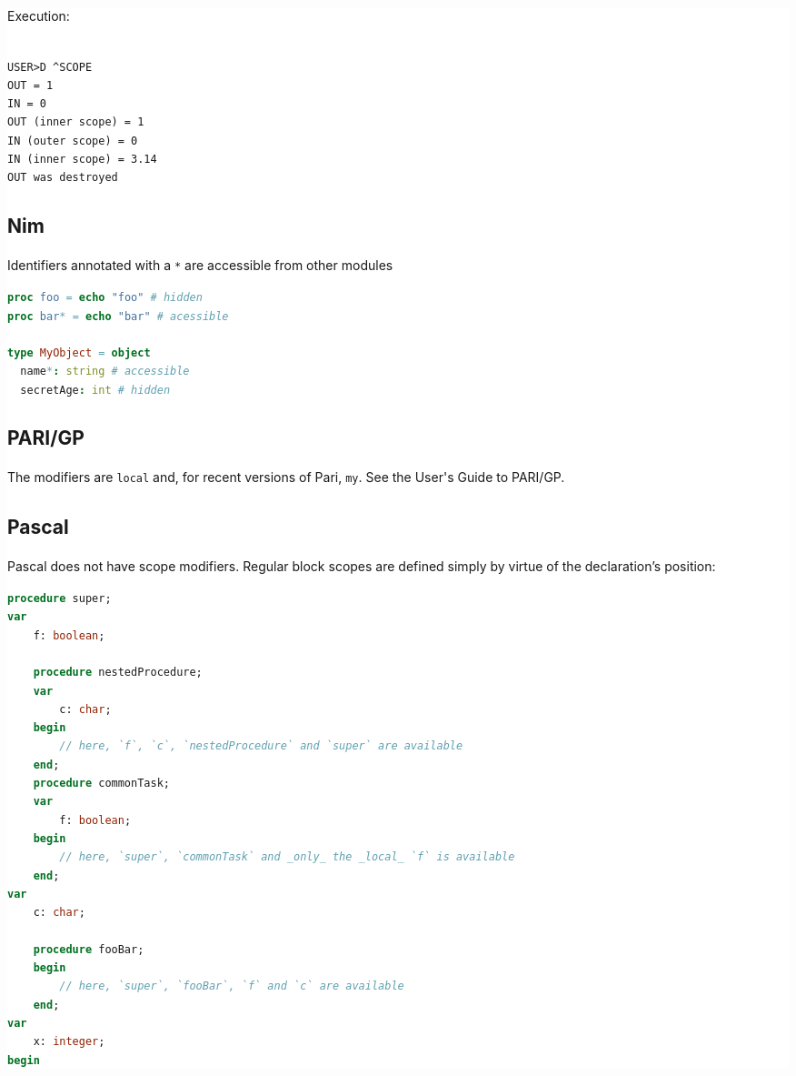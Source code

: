 Execution:
```txt

USER>D ^SCOPE
OUT = 1
IN = 0
OUT (inner scope) = 1
IN (outer scope) = 0
IN (inner scope) = 3.14
OUT was destroyed
```



## Nim

Identifiers annotated with a <code>*</code> are accessible from other modules

```nim
proc foo = echo "foo" # hidden
proc bar* = echo "bar" # acessible

type MyObject = object
  name*: string # accessible
  secretAge: int # hidden
```



## PARI/GP

The modifiers are <code>local</code> and, for recent versions of Pari, <code>my</code>.  See the User's Guide to PARI/GP.



## Pascal

Pascal does not have scope modifiers.
Regular block scopes are defined simply by virtue of the declaration’s position:

```pascal
procedure super;
var
	f: boolean;

	procedure nestedProcedure;
	var
		c: char;
	begin
		// here, `f`, `c`, `nestedProcedure` and `super` are available
	end;
	procedure commonTask;
	var
		f: boolean;
	begin
		// here, `super`, `commonTask` and _only_ the _local_ `f` is available
	end;
var
	c: char;

	procedure fooBar;
	begin
		// here, `super`, `fooBar`, `f` and `c` are available
	end;
var
	x: integer;
begin
```